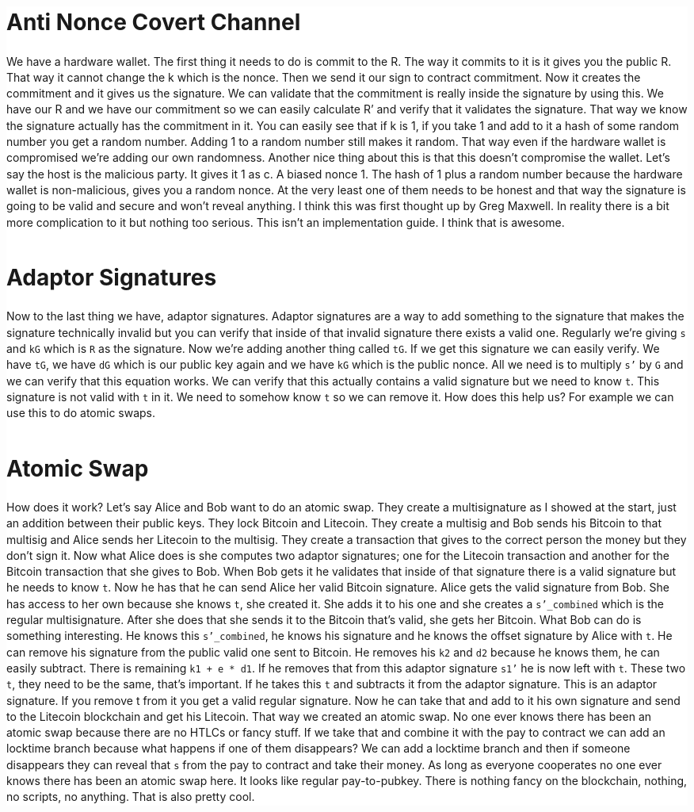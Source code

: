 # Anti Nonce Covert Channel

We have a hardware wallet. The first thing it needs to do is commit to the R. The way it commits to it is it gives you the public R. That way it cannot change the k which is the nonce. Then we send it our sign to contract commitment. Now it creates the commitment and it gives us the signature. We can validate that the commitment is really inside the signature by using this. We have our R and we have our commitment so we can easily calculate R’ and verify that it validates the signature. That way we know the signature actually has the commitment in it. You can easily see that if k is 1, if you take 1 and add to it a hash of some random number you get a random number. Adding 1 to a random number still makes it random. That way even if the hardware wallet is compromised we’re adding our own randomness. Another nice thing about this is that this doesn’t compromise the wallet. Let’s say the host is the malicious party. It gives it 1 as c. A biased nonce 1. The hash of 1 plus a random number because the hardware wallet is non-malicious, gives you a random nonce. At the very least one of them needs to be honest and that way the signature is going to be valid and secure and won’t reveal anything. I think this was first thought up by Greg Maxwell. In reality there is a bit more complication to it but nothing too serious. This isn’t an implementation guide. I think that is awesome. 

# Adaptor Signatures

Now to the last thing we have, adaptor signatures. Adaptor signatures are a way to add something to the signature that makes the signature technically invalid but you can verify that inside of that invalid signature there exists a valid one. Regularly we’re giving `s` and `kG` which is `R` as the signature. Now we’re adding another thing called `tG`. If we get this signature we can easily verify. We have `tG`, we have `dG` which is our public key again and we have `kG` which is the public nonce. All we need is to multiply `s’` by `G` and we can verify that this equation works. We can verify that this actually contains a valid signature but we need to know `t`. This signature is not valid with `t` in it. We need to somehow know `t` so we can remove it. How does this help us? For example we can use this to do atomic swaps.

# Atomic Swap

How does it work? Let’s say Alice and Bob want to do an atomic swap. They create a multisignature as I showed at the start, just an addition between their public keys. They lock Bitcoin and Litecoin. They create a multisig and Bob sends his Bitcoin to that multisig and Alice sends her Litecoin to the multisig. They create a transaction that gives to the correct person the money but they don’t sign it. Now what Alice does is she computes two adaptor signatures; one for the Litecoin transaction and another for the Bitcoin transaction that she gives to Bob. When Bob gets it he validates that inside of that signature there is a valid signature but he needs to know `t`. Now he has that he can send Alice her valid Bitcoin signature. Alice gets the valid signature from Bob. She has access to her own because she knows `t`, she created it. She adds it to his one and she creates a `s’_combined` which is the regular multisignature. After she does that she sends it to the Bitcoin that’s valid, she gets her Bitcoin. What Bob can do is something interesting. He knows this `s’_combined`, he knows his signature and he knows the offset signature by Alice with `t`. He can remove his signature from the public valid one sent to Bitcoin. He removes his `k2` and `d2` because he knows them, he can easily subtract. There is remaining `k1 + e * d1`. If he removes that from this adaptor signature `s1’` he is now left with `t`. These two `t`, they need to be the same, that’s important. If he takes this `t` and subtracts it from the adaptor signature. This is an adaptor signature. If you remove t from it you get a valid regular signature. Now he can take that and add to it his own signature and send to the Litecoin blockchain and get his Litecoin. That way we created an atomic swap. No one ever knows there has been an atomic swap because there are no HTLCs or fancy stuff. If we take that and combine it with the pay to contract we can add an locktime branch because what happens if one of them disappears? We can add a locktime branch and then if someone disappears they can reveal that `s` from the pay to contract and take their money. As long as everyone cooperates no one ever knows there has been an atomic swap here. It looks like regular pay-to-pubkey. There is nothing fancy on the blockchain, nothing, no scripts, no anything. That is also pretty cool.
